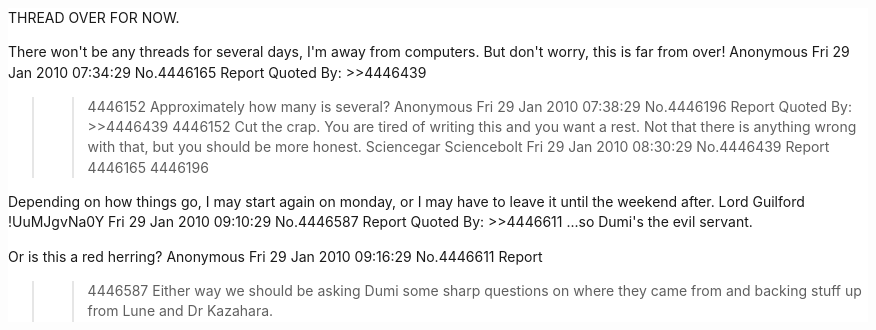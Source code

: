 THREAD OVER FOR NOW.

There won't be any threads for several days, I'm away from computers. But don't worry, this is far from over!
Anonymous Fri 29 Jan 2010 07:34:29 No.4446165 Report
Quoted By: >>4446439
>>4446152
Approximately how many is several?
Anonymous Fri 29 Jan 2010 07:38:29 No.4446196 Report
Quoted By: >>4446439
>>4446152
Cut the crap. You are tired of writing this and you want a rest. Not that there is anything wrong with that, but you should be more honest.
Sciencegar Sciencebolt Fri 29 Jan 2010 08:30:29 No.4446439 Report
>>4446165
>>4446196

Depending on how things go, I may start again on monday, or I may have to leave it until the weekend after.
Lord Guilford !UuMJgvNa0Y Fri 29 Jan 2010 09:10:29 No.4446587 Report
Quoted By: >>4446611
...so Dumi's the evil servant.

Or is this a red herring?
Anonymous Fri 29 Jan 2010 09:16:29 No.4446611 Report
>>4446587
Either way we should be asking Dumi some sharp questions on where they came from and backing stuff up from Lune and Dr Kazahara.

